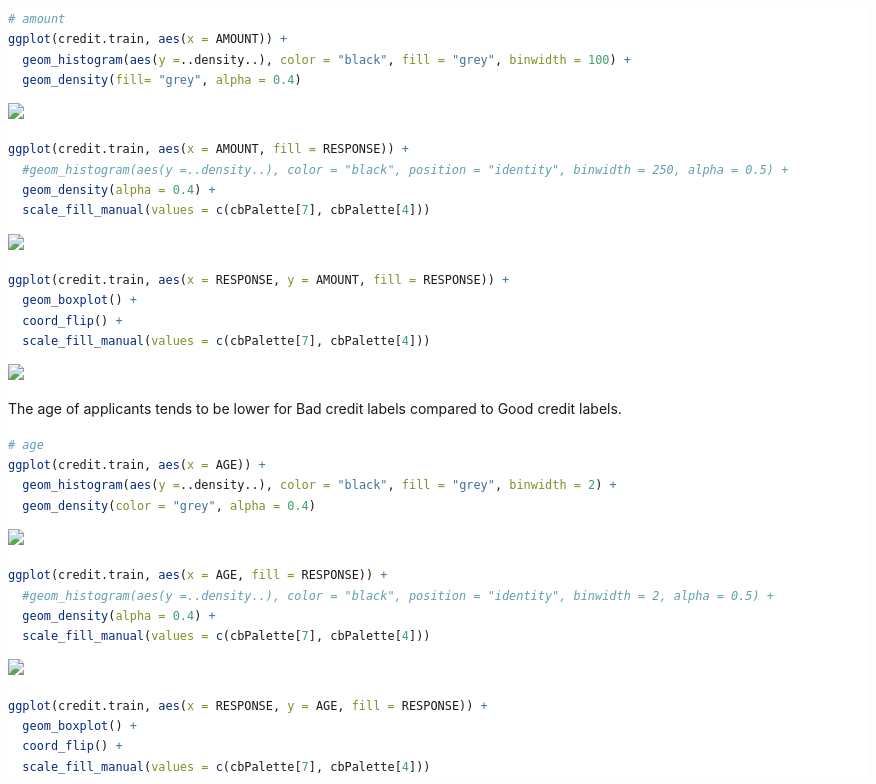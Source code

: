 
```r
# amount
ggplot(credit.train, aes(x = AMOUNT)) +
  geom_histogram(aes(y =..density..), color = "black", fill = "grey", binwidth = 100) +
  geom_density(fill= "grey", alpha = 0.4)
```

![](GermanCredit_files/figure-html/unnamed-chunk-12-1.png)

```r
ggplot(credit.train, aes(x = AMOUNT, fill = RESPONSE)) +
  #geom_histogram(aes(y =..density..), color = "black", position = "identity", binwidth = 250, alpha = 0.5) +
  geom_density(alpha = 0.4) +
  scale_fill_manual(values = c(cbPalette[7], cbPalette[4]))
```

![](GermanCredit_files/figure-html/unnamed-chunk-12-2.png)

```r
ggplot(credit.train, aes(x = RESPONSE, y = AMOUNT, fill = RESPONSE)) +
  geom_boxplot() +
  coord_flip() +
  scale_fill_manual(values = c(cbPalette[7], cbPalette[4]))
```

![](GermanCredit_files/figure-html/unnamed-chunk-12-3.png)

The age of applicants tends to be lower for Bad credit labels compared to Good credit labels. 


```r
# age
ggplot(credit.train, aes(x = AGE)) +
  geom_histogram(aes(y =..density..), color = "black", fill = "grey", binwidth = 2) +
  geom_density(color = "grey", alpha = 0.4)
```

![](GermanCredit_files/figure-html/unnamed-chunk-13-1.png)

```r
ggplot(credit.train, aes(x = AGE, fill = RESPONSE)) +
  #geom_histogram(aes(y =..density..), color = "black", position = "identity", binwidth = 2, alpha = 0.5) +
  geom_density(alpha = 0.4) +
  scale_fill_manual(values = c(cbPalette[7], cbPalette[4]))
```

![](GermanCredit_files/figure-html/unnamed-chunk-13-2.png)

```r
ggplot(credit.train, aes(x = RESPONSE, y = AGE, fill = RESPONSE)) +
  geom_boxplot() +
  coord_flip() +
  scale_fill_manual(values = c(cbPalette[7], cbPalette[4]))
```
